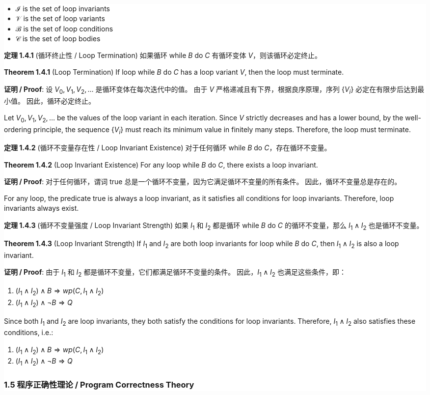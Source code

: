 - $\mathcal{I}$ is the set of loop invariants
- $\mathcal{V}$ is the set of loop variants
- $\mathcal{B}$ is the set of loop conditions
- $\mathcal{C}$ is the set of loop bodies

**定理 1.4.1** (循环终止性 / Loop Termination)
如果循环 $\text{while } B \text{ do } C$ 有循环变体 $V$，则该循环必定终止。

**Theorem 1.4.1** (Loop Termination)
If loop $\text{while } B \text{ do } C$ has a loop variant $V$, then the loop must terminate.

**证明 / Proof**:
设 $V_0, V_1, V_2, \ldots$ 是循环变体在每次迭代中的值。
由于 $V$ 严格递减且有下界，根据良序原理，序列 $\{V_i\}$ 必定在有限步后达到最小值。
因此，循环必定终止。

Let $V_0, V_1, V_2, \ldots$ be the values of the loop variant in each iteration.
Since $V$ strictly decreases and has a lower bound, by the well-ordering principle, the sequence $\{V_i\}$ must reach its minimum value in finitely many steps.
Therefore, the loop must terminate.

**定理 1.4.2** (循环不变量存在性 / Loop Invariant Existence)
对于任何循环 $\text{while } B \text{ do } C$，存在循环不变量。

**Theorem 1.4.2** (Loop Invariant Existence)
For any loop $\text{while } B \text{ do } C$, there exists a loop invariant.

**证明 / Proof**:
对于任何循环，谓词 $\text{true}$ 总是一个循环不变量，因为它满足循环不变量的所有条件。
因此，循环不变量总是存在的。

For any loop, the predicate $\text{true}$ is always a loop invariant, as it satisfies all conditions for loop invariants.
Therefore, loop invariants always exist.

**定理 1.4.3** (循环不变量强度 / Loop Invariant Strength)
如果 $I_1$ 和 $I_2$ 都是循环 $\text{while } B \text{ do } C$ 的循环不变量，那么 $I_1 \land I_2$ 也是循环不变量。

**Theorem 1.4.3** (Loop Invariant Strength)
If $I_1$ and $I_2$ are both loop invariants for loop $\text{while } B \text{ do } C$, then $I_1 \land I_2$ is also a loop invariant.

**证明 / Proof**:
由于 $I_1$ 和 $I_2$ 都是循环不变量，它们都满足循环不变量的条件。
因此，$I_1 \land I_2$ 也满足这些条件，即：

1. $(I_1 \land I_2) \land B \Rightarrow wp(C, I_1 \land I_2)$
2. $(I_1 \land I_2) \land \neg B \Rightarrow Q$

Since both $I_1$ and $I_2$ are loop invariants, they both satisfy the conditions for loop invariants.
Therefore, $I_1 \land I_2$ also satisfies these conditions, i.e.:

1. $(I_1 \land I_2) \land B \Rightarrow wp(C, I_1 \land I_2)$
2. $(I_1 \land I_2) \land \neg B \Rightarrow Q$

### 1.5 程序正确性理论 / Program Correctness Theory
